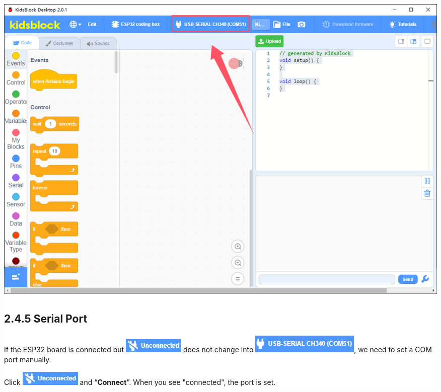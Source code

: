 ![](./media/k34.png)

## 2.4.5 Serial Port

If the ESP32 board is connected but ![img](./media/k28.jpg) does not change into ![](./media/k30.png), we need to set a COM port manually. 

Click ![img](./media/k28.jpg) and “**Connect**”. When you see "connected", the port is set.
